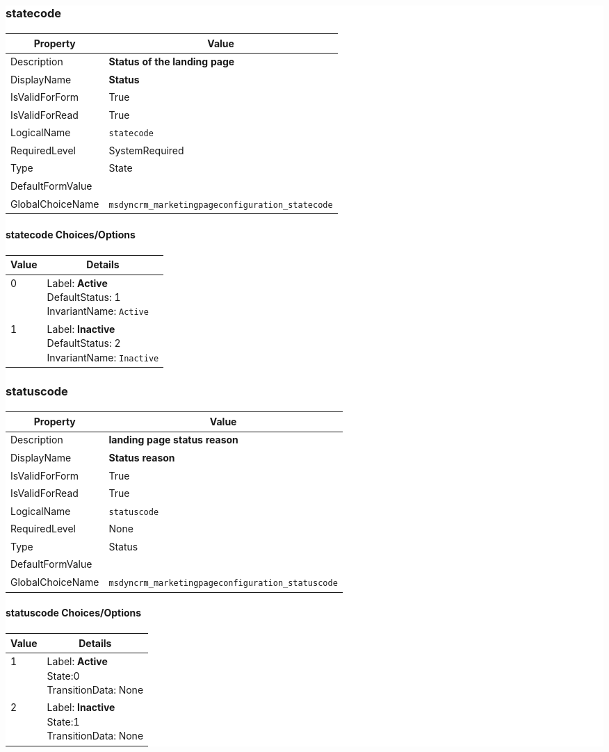 ### <a name="BKMK_statecode"></a> statecode

|Property|Value|
|---|---|
|Description|**Status of the landing page**|
|DisplayName|**Status**|
|IsValidForForm|True|
|IsValidForRead|True|
|LogicalName|`statecode`|
|RequiredLevel|SystemRequired|
|Type|State|
|DefaultFormValue||
|GlobalChoiceName|`msdyncrm_marketingpageconfiguration_statecode`|

#### statecode Choices/Options

|Value|Details|
|---|---|
|0|Label: **Active**<br />DefaultStatus: 1<br />InvariantName: `Active`|
|1|Label: **Inactive**<br />DefaultStatus: 2<br />InvariantName: `Inactive`|

### <a name="BKMK_statuscode"></a> statuscode

|Property|Value|
|---|---|
|Description|**landing page status reason**|
|DisplayName|**Status reason**|
|IsValidForForm|True|
|IsValidForRead|True|
|LogicalName|`statuscode`|
|RequiredLevel|None|
|Type|Status|
|DefaultFormValue||
|GlobalChoiceName|`msdyncrm_marketingpageconfiguration_statuscode`|

#### statuscode Choices/Options

|Value|Details|
|---|---|
|1|Label: **Active**<br />State:0<br />TransitionData: None|
|2|Label: **Inactive**<br />State:1<br />TransitionData: None|
